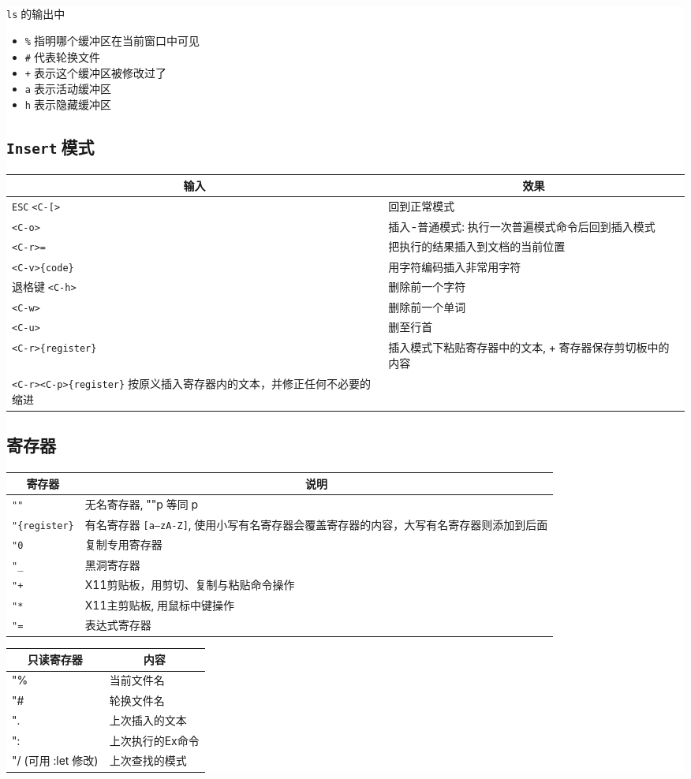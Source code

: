 `ls`  的输出中

* `%` 指明哪个缓冲区在当前窗口中可见
* `#` 代表轮换文件
* `+` 表示这个缓冲区被修改过了
* `a` 表示活动缓冲区
* `h` 表示隐藏缓冲区

## `Insert` 模式

| 输入                                                                    | 效果                                                     |
| ----------------------------------------------------------------------- | -------------------------------------------------------- |
| `ESC` `<C-[>`                                                           | 回到正常模式                                             |
| `<C-o>`                                                                 | 插入-普通模式: 执行一次普遍模式命令后回到插入模式        |
| `<C-r>=`                                                                | 把执行的结果插入到文档的当前位置                         |
| `<C-v>{code}`                                                           | 用字符编码插入非常用字符                                 |
| 退格键 `<C-h>`                                                          | 删除前一个字符                                           |
| `<C-w>`                                                                 | 删除前一个单词                                           |
| `<C-u>`                                                                 | 删至行首                                                 |
| `<C-r>{register}`                                                       | 插入模式下粘贴寄存器中的文本, + 寄存器保存剪切板中的内容 |
| `<C-r><C-p>{register}` 按原义插入寄存器内的文本，并修正任何不必要的缩进 |

## 寄存器

| 寄存器        | 说明                                                                                    |
| ------------- | --------------------------------------------------------------------------------------- |
| `""`          | 无名寄存器, ""p 等同 p                                                                  |
| `"{register}` | 有名寄存器 `[a–zA-Z]`, 使用小写有名寄存器会覆盖寄存器的内容，大写有名寄存器则添加到后面 |
| `"0`          | 复制专用寄存器                                                                          |
| `"_`          | 黑洞寄存器                                                                              |
| `"+`          | X11剪贴板，用剪切、复制与粘贴命令操作                                                   |
| `"*`          | X11主剪贴板, 用鼠标中键操作                                                             |
| `"=`          | 表达式寄存器                                                                            |

| 只读寄存器          | 内容             |
| ------------------- | ---------------- |
| "%                  | 当前文件名       |
| "#                  | 轮换文件名       |
| ".                  | 上次插入的文本   |
| ":                  | 上次执行的Ex命令 |
| "/ (可用 :let 修改) | 上次查找的模式   |
